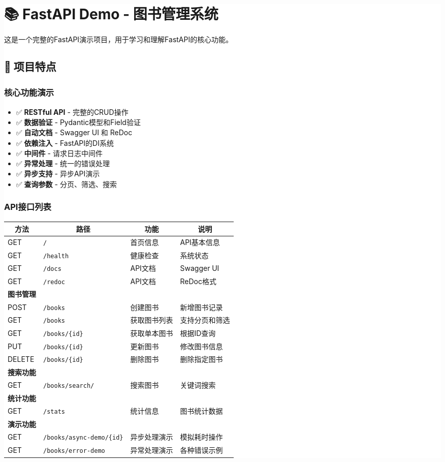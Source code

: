 # 📚 FastAPI Demo - 图书管理系统

这是一个完整的FastAPI演示项目，用于学习和理解FastAPI的核心功能。

## 🎯 项目特点

### 核心功能演示
- ✅ **RESTful API** - 完整的CRUD操作
- ✅ **数据验证** - Pydantic模型和Field验证
- ✅ **自动文档** - Swagger UI 和 ReDoc
- ✅ **依赖注入** - FastAPI的DI系统
- ✅ **中间件** - 请求日志中间件
- ✅ **异常处理** - 统一的错误处理
- ✅ **异步支持** - 异步API演示
- ✅ **查询参数** - 分页、筛选、搜索

### API接口列表

| 方法 | 路径 | 功能 | 说明 |
|------|------|------|------|
| GET | `/` | 首页信息 | API基本信息 |
| GET | `/health` | 健康检查 | 系统状态 |
| GET | `/docs` | API文档 | Swagger UI |
| GET | `/redoc` | API文档 | ReDoc格式 |
| **图书管理** ||||
| POST | `/books` | 创建图书 | 新增图书记录 |
| GET | `/books` | 获取图书列表 | 支持分页和筛选 |
| GET | `/books/{id}` | 获取单本图书 | 根据ID查询 |
| PUT | `/books/{id}` | 更新图书 | 修改图书信息 |
| DELETE | `/books/{id}` | 删除图书 | 删除指定图书 |
| **搜索功能** ||||
| GET | `/books/search/` | 搜索图书 | 关键词搜索 |
| **统计功能** ||||
| GET | `/stats` | 统计信息 | 图书统计数据 |
| **演示功能** ||||
| GET | `/books/async-demo/{id}` | 异步处理演示 | 模拟耗时操作 |
| GET | `/books/error-demo` | 异常处理演示 | 各种错误示例 |
